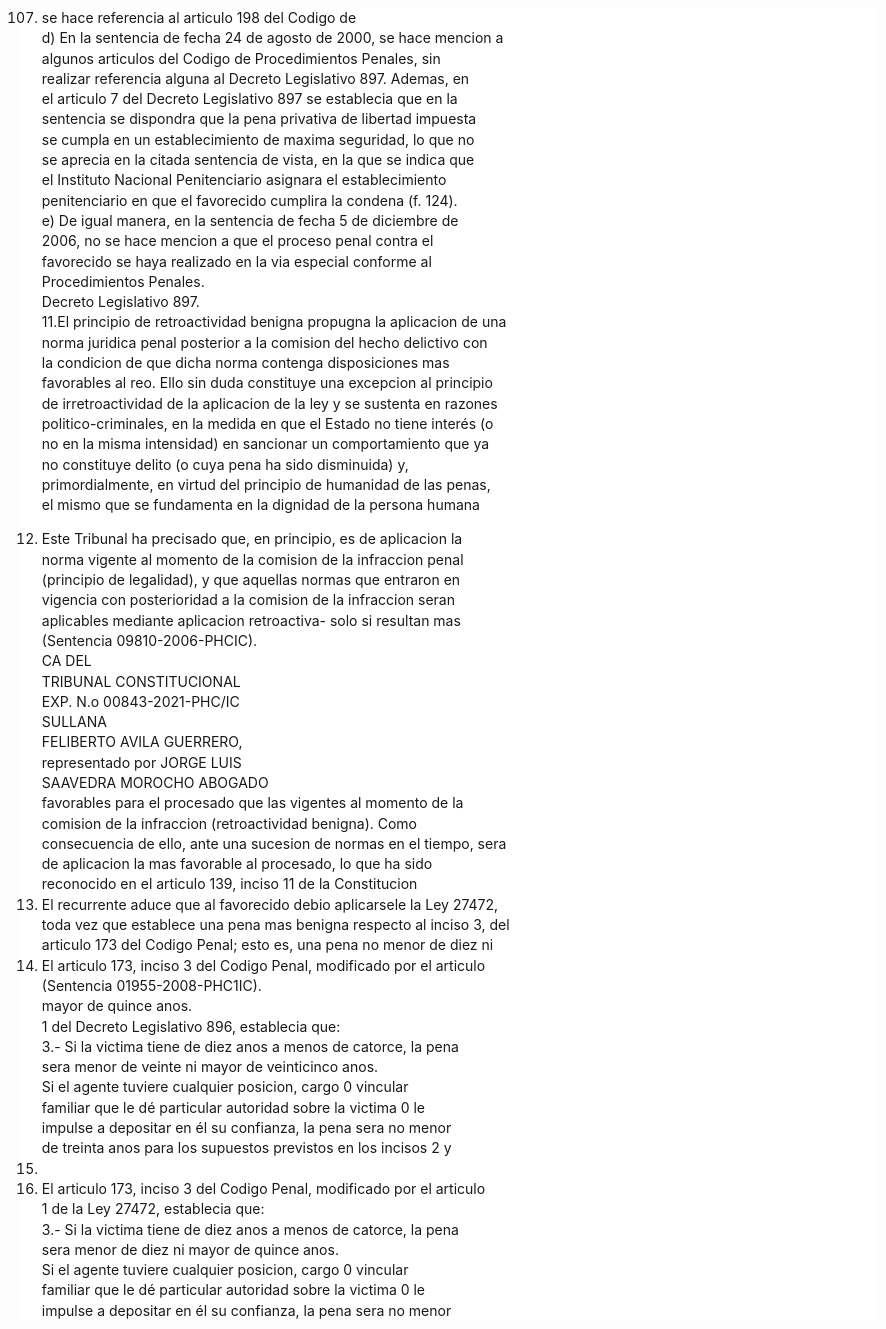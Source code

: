 107) se hace referencia al articulo 198 del Codigo de  
d) En la sentencia de fecha 24 de agosto de 2000, se hace mencion a  
algunos articulos del Codigo de Procedimientos Penales, sin  
realizar referencia alguna al Decreto Legislativo 897. Ademas, en  
el articulo 7 del Decreto Legislativo 897 se establecia que en la  
sentencia se dispondra que la pena privativa de libertad impuesta  
se cumpla en un establecimiento de maxima seguridad, lo que no  
se aprecia en la citada sentencia de vista, en la que se indica que  
el Instituto Nacional Penitenciario asignara el establecimiento  
penitenciario en que el favorecido cumplira la condena (f. 124).  
e) De igual manera, en la sentencia de fecha 5 de diciembre de  
2006, no se hace mencion a que el proceso penal contra el  
favorecido se haya realizado en la via especial conforme al  
Procedimientos Penales.  
Decreto Legislativo 897.  
11.El principio de retroactividad benigna propugna la aplicacion de una  
norma juridica penal posterior a la comision del hecho delictivo con  
la condicion de que dicha norma contenga disposiciones mas  
favorables al reo. Ello sin duda constituye una excepcion al principio  
de irretroactividad de la aplicacion de la ley y se sustenta en razones  
politico-criminales, en la medida en que el Estado no tiene interés (o  
no en la misma intensidad) en sancionar un comportamiento que ya  
no constituye delito (o cuya pena ha sido disminuida) y,  
primordialmente, en virtud del principio de humanidad de las penas,  
el mismo que se fundamenta en la dignidad de la persona humana  
12. Este Tribunal ha precisado que, en principio, es de aplicacion la  
norma vigente al momento de la comision de la infraccion penal  
(principio de legalidad), y que aquellas normas que entraron en  
vigencia con posterioridad a la comision de la infraccion seran  
aplicables mediante aplicacion retroactiva- solo si resultan mas  
(Sentencia 09810-2006-PHCIC).  
CA DEL  
TRIBUNAL CONSTITUCIONAL  
EXP. N.o 00843-2021-PHC/IC  
SULLANA  
FELIBERTO AVILA GUERRERO,  
representado por JORGE LUIS  
SAAVEDRA MOROCHO ABOGADO  
favorables para el procesado que las vigentes al momento de la  
comision de la infraccion (retroactividad benigna). Como  
consecuencia de ello, ante una sucesion de normas en el tiempo, sera  
de aplicacion la mas favorable al procesado, lo que ha sido  
reconocido en el articulo 139, inciso 11 de la Constitucion  
13. El recurrente aduce que al favorecido debio aplicarsele la Ley 27472,  
toda vez que establece una pena mas benigna respecto al inciso 3, del  
articulo 173 del Codigo Penal; esto es, una pena no menor de diez ni  
14. El articulo 173, inciso 3 del Codigo Penal, modificado por el articulo  
(Sentencia 01955-2008-PHC1IC).  
mayor de quince anos.  
1 del Decreto Legislativo 896, establecia que:  
3.- Si la victima tiene de diez anos a menos de catorce, la pena  
sera menor de veinte ni mayor de veinticinco anos.  
Si el agente tuviere cualquier posicion, cargo 0 vincular  
familiar que le dé particular autoridad sobre la victima 0 le  
impulse a depositar en él su confianza, la pena sera no menor  
de treinta anos para los supuestos previstos en los incisos 2 y  
3.  
15. El articulo 173, inciso 3 del Codigo Penal, modificado por el articulo  
1 de la Ley 27472, establecia que:  
3.- Si la victima tiene de diez anos a menos de catorce, la pena  
sera menor de diez ni mayor de quince anos.  
Si el agente tuviere cualquier posicion, cargo 0 vincular  
familiar que le dé particular autoridad sobre la victima 0 le  
impulse a depositar en él su confianza, la pena sera no menor  